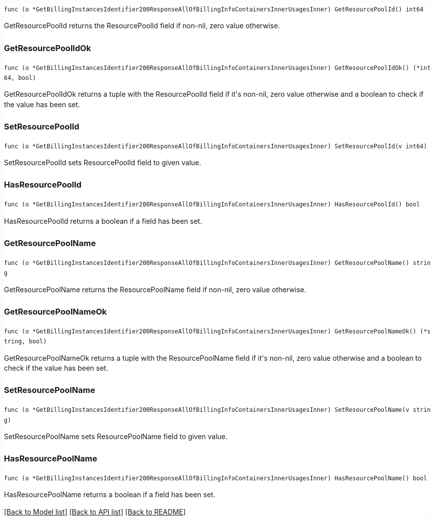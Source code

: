 `func (o *GetBillingInstancesIdentifier200ResponseAllOfBillingInfoContainersInnerUsagesInner) GetResourcePoolId() int64`

GetResourcePoolId returns the ResourcePoolId field if non-nil, zero value otherwise.

### GetResourcePoolIdOk

`func (o *GetBillingInstancesIdentifier200ResponseAllOfBillingInfoContainersInnerUsagesInner) GetResourcePoolIdOk() (*int64, bool)`

GetResourcePoolIdOk returns a tuple with the ResourcePoolId field if it's non-nil, zero value otherwise
and a boolean to check if the value has been set.

### SetResourcePoolId

`func (o *GetBillingInstancesIdentifier200ResponseAllOfBillingInfoContainersInnerUsagesInner) SetResourcePoolId(v int64)`

SetResourcePoolId sets ResourcePoolId field to given value.

### HasResourcePoolId

`func (o *GetBillingInstancesIdentifier200ResponseAllOfBillingInfoContainersInnerUsagesInner) HasResourcePoolId() bool`

HasResourcePoolId returns a boolean if a field has been set.

### GetResourcePoolName

`func (o *GetBillingInstancesIdentifier200ResponseAllOfBillingInfoContainersInnerUsagesInner) GetResourcePoolName() string`

GetResourcePoolName returns the ResourcePoolName field if non-nil, zero value otherwise.

### GetResourcePoolNameOk

`func (o *GetBillingInstancesIdentifier200ResponseAllOfBillingInfoContainersInnerUsagesInner) GetResourcePoolNameOk() (*string, bool)`

GetResourcePoolNameOk returns a tuple with the ResourcePoolName field if it's non-nil, zero value otherwise
and a boolean to check if the value has been set.

### SetResourcePoolName

`func (o *GetBillingInstancesIdentifier200ResponseAllOfBillingInfoContainersInnerUsagesInner) SetResourcePoolName(v string)`

SetResourcePoolName sets ResourcePoolName field to given value.

### HasResourcePoolName

`func (o *GetBillingInstancesIdentifier200ResponseAllOfBillingInfoContainersInnerUsagesInner) HasResourcePoolName() bool`

HasResourcePoolName returns a boolean if a field has been set.


[[Back to Model list]](../README.md#documentation-for-models) [[Back to API list]](../README.md#documentation-for-api-endpoints) [[Back to README]](../README.md)


